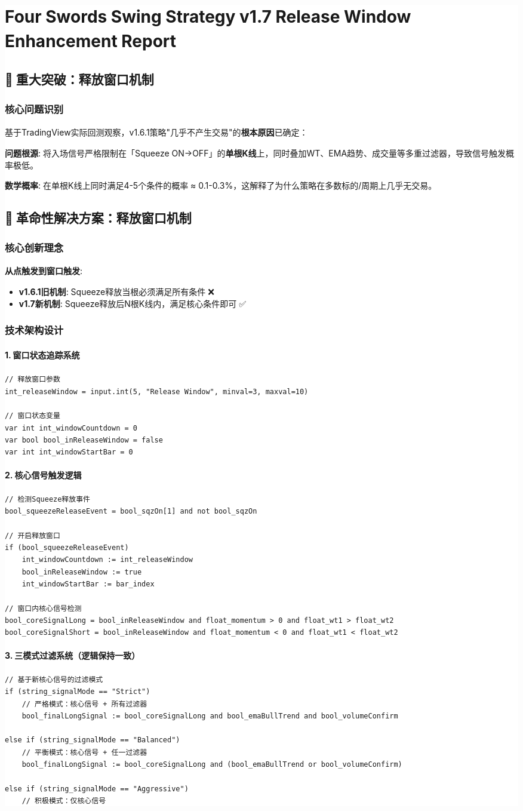 # Four Swords Swing Strategy v1.7 Release Window Enhancement Report

## 🎯 重大突破：释放窗口机制

### 核心问题识别
基于TradingView实际回测观察，v1.6.1策略"几乎不产生交易"的**根本原因**已确定：

**问题根源**: 将入场信号严格限制在「Squeeze ON→OFF」的**单根K线**上，同时叠加WT、EMA趋势、成交量等多重过滤器，导致信号触发概率极低。

**数学概率**: 在单根K线上同时满足4-5个条件的概率 ≈ 0.1-0.3%，这解释了为什么策略在多数标的/周期上几乎无交易。

## 🚀 革命性解决方案：释放窗口机制

### 核心创新理念

**从点触发到窗口触发**:
- **v1.6.1旧机制**: Squeeze释放当根必须满足所有条件 ❌
- **v1.7新机制**: Squeeze释放后N根K线内，满足核心条件即可 ✅

### 技术架构设计

#### 1. 窗口状态追踪系统
```pinescript
// 释放窗口参数
int_releaseWindow = input.int(5, "Release Window", minval=3, maxval=10)

// 窗口状态变量
var int int_windowCountdown = 0
var bool bool_inReleaseWindow = false
var int int_windowStartBar = 0
```

#### 2. 核心信号触发逻辑
```pinescript
// 检测Squeeze释放事件
bool_squeezeReleaseEvent = bool_sqzOn[1] and not bool_sqzOn

// 开启释放窗口
if (bool_squeezeReleaseEvent)
    int_windowCountdown := int_releaseWindow
    bool_inReleaseWindow := true
    int_windowStartBar := bar_index

// 窗口内核心信号检测
bool_coreSignalLong = bool_inReleaseWindow and float_momentum > 0 and float_wt1 > float_wt2
bool_coreSignalShort = bool_inReleaseWindow and float_momentum < 0 and float_wt1 < float_wt2
```

#### 3. 三模式过滤系统（逻辑保持一致）
```pinescript
// 基于新核心信号的过滤模式
if (string_signalMode == "Strict")
    // 严格模式：核心信号 + 所有过滤器
    bool_finalLongSignal := bool_coreSignalLong and bool_emaBullTrend and bool_volumeConfirm
    
else if (string_signalMode == "Balanced")
    // 平衡模式：核心信号 + 任一过滤器
    bool_finalLongSignal := bool_coreSignalLong and (bool_emaBullTrend or bool_volumeConfirm)
    
else if (string_signalMode == "Aggressive")
    // 积极模式：仅核心信号
```